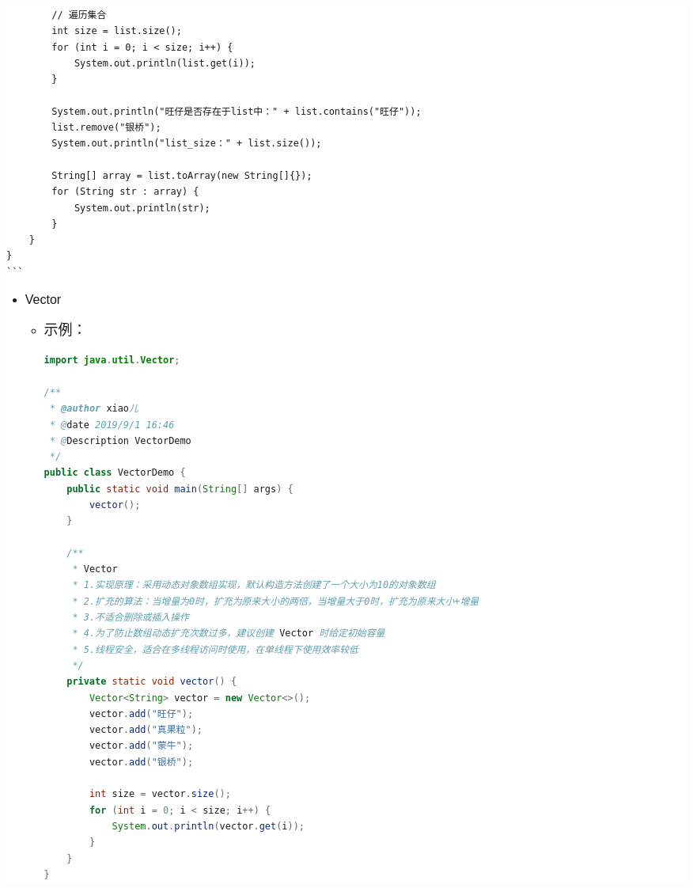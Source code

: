             // 遍历集合
            int size = list.size();
            for (int i = 0; i < size; i++) {
                System.out.println(list.get(i));
            }
    
            System.out.println("旺仔是否存在于list中：" + list.contains("旺仔"));
            list.remove("银桥");
            System.out.println("list_size：" + list.size());
    
            String[] array = list.toArray(new String[]{});
            for (String str : array) {
                System.out.println(str);
            }
        }
    }
    ```

- <font face="Arial" size=3>Vector</font>

  - <font face="楷体" size=4>示例：</font>

    ```java
    import java.util.Vector;
    
    /**
     * @author xiao儿
     * @date 2019/9/1 16:46
     * @Description VectorDemo
     */
    public class VectorDemo {
        public static void main(String[] args) {
            vector();
        }
    
        /**
         * Vector
         * 1.实现原理：采用动态对象数组实现，默认构造方法创建了一个大小为10的对象数组
         * 2.扩充的算法：当增量为0时，扩充为原来大小的两倍，当增量大于0时，扩充为原来大小+增量
         * 3.不适合删除或插入操作
         * 4.为了防止数组动态扩充次数过多，建议创建 Vector 时给定初始容量
         * 5.线程安全，适合在多线程访问时使用，在单线程下使用效率较低
         */
        private static void vector() {
            Vector<String> vector = new Vector<>();
            vector.add("旺仔");
            vector.add("真果粒");
            vector.add("蒙牛");
            vector.add("银桥");
    
            int size = vector.size();
            for (int i = 0; i < size; i++) {
                System.out.println(vector.get(i));
            }
        }
    }
    ```
